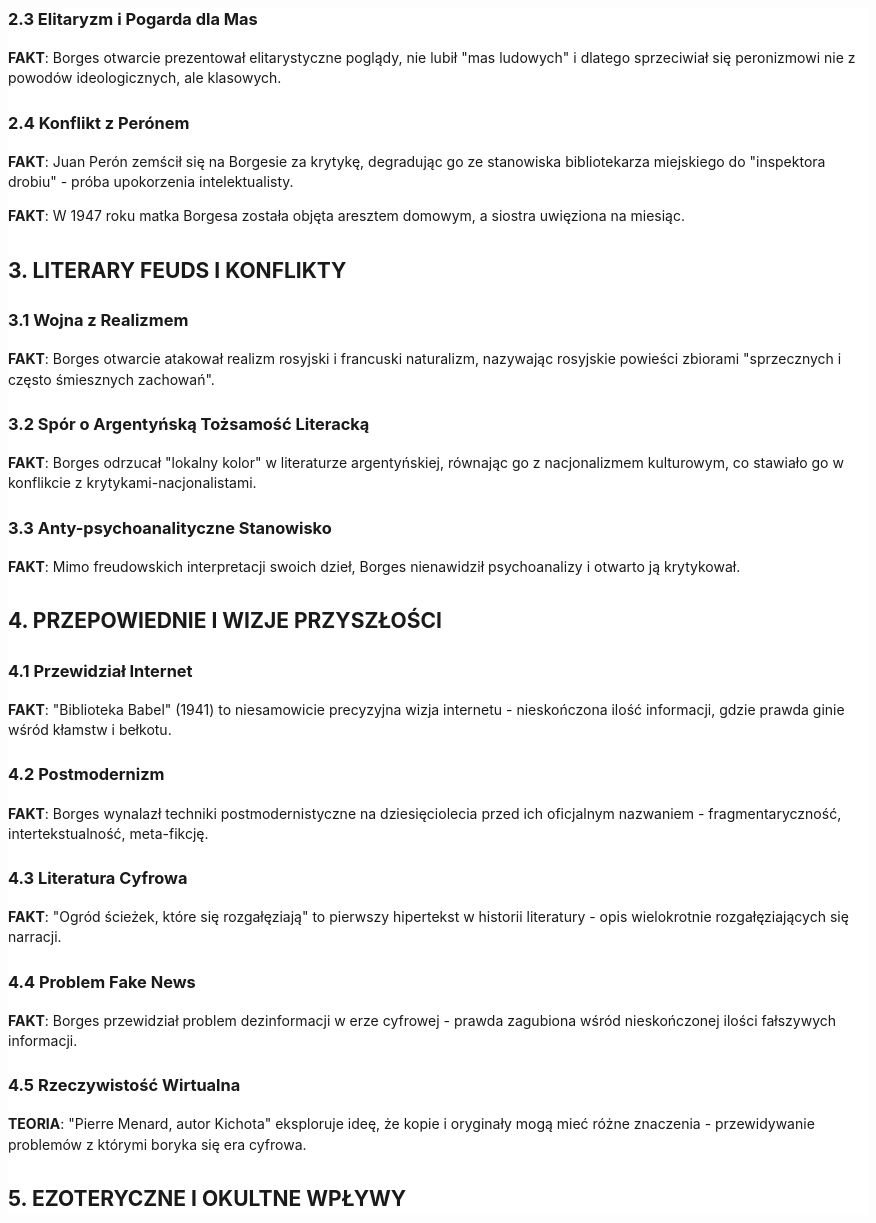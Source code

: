 ### 2.3 Elitaryzm i Pogarda dla Mas
**FAKT**: Borges otwarcie prezentował elitarystyczne poglądy, nie lubił "mas ludowych" i dlatego sprzeciwiał się peronizmowi nie z powodów ideologicznych, ale klasowych.

### 2.4 Konflikt z Perónem
**FAKT**: Juan Perón zemścił się na Borgesie za krytykę, degradując go ze stanowiska bibliotekarza miejskiego do "inspektora drobiu" - próba upokorzenia intelektualisty.

**FAKT**: W 1947 roku matka Borgesa została objęta aresztem domowym, a siostra uwięziona na miesiąc.

## 3. LITERARY FEUDS I KONFLIKTY

### 3.1 Wojna z Realizmem
**FAKT**: Borges otwarcie atakował realizm rosyjski i francuski naturalizm, nazywając rosyjskie powieści zbiorami "sprzecznych i często śmiesznych zachowań".

### 3.2 Spór o Argentyńską Tożsamość Literacką
**FAKT**: Borges odrzucał "lokalny kolor" w literaturze argentyńskiej, równając go z nacjonalizmem kulturowym, co stawiało go w konflikcie z krytykami-nacjonalistami.

### 3.3 Anty-psychoanalityczne Stanowisko
**FAKT**: Mimo freudowskich interpretacji swoich dzieł, Borges nienawidził psychoanalizy i otwarto ją krytykował.

## 4. PRZEPOWIEDNIE I WIZJE PRZYSZŁOŚCI

### 4.1 Przewidział Internet
**FAKT**: "Biblioteka Babel" (1941) to niesamowicie precyzyjna wizja internetu - nieskończona ilość informacji, gdzie prawda ginie wśród kłamstw i bełkotu.

### 4.2 Postmodernizm
**FAKT**: Borges wynalazł techniki postmodernistyczne na dziesięciolecia przed ich oficjalnym nazwaniem - fragmentaryczność, intertekstualność, meta-fikcję.

### 4.3 Literatura Cyfrowa
**FAKT**: "Ogród ścieżek, które się rozgałęziają" to pierwszy hipertekst w historii literatury - opis wielokrotnie rozgałęziających się narracji.

### 4.4 Problem Fake News
**FAKT**: Borges przewidział problem dezinformacji w erze cyfrowej - prawda zagubiona wśród nieskończonej ilości fałszywych informacji.

### 4.5 Rzeczywistość Wirtualna
**TEORIA**: "Pierre Menard, autor Kichota" eksploruje ideę, że kopie i oryginały mogą mieć różne znaczenia - przewidywanie problemów z którymi boryka się era cyfrowa.

## 5. EZOTERYCZNE I OKULTNE WPŁYWY

